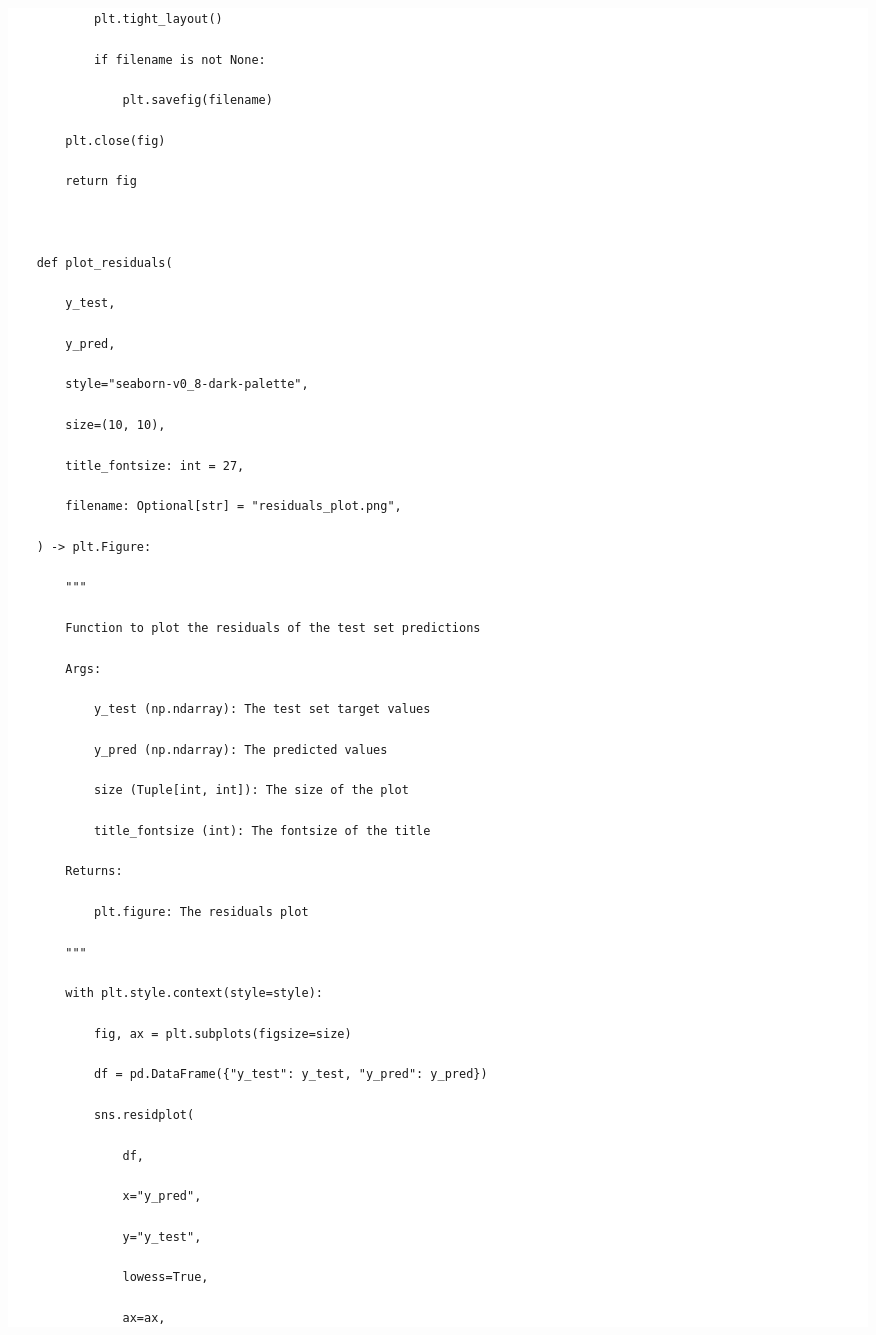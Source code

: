                 plt.tight_layout()

                if filename is not None:

                    plt.savefig(filename)

            plt.close(fig)

            return fig



        def plot_residuals(

            y_test,

            y_pred,

            style="seaborn-v0_8-dark-palette",

            size=(10, 10),

            title_fontsize: int = 27,

            filename: Optional[str] = "residuals_plot.png",

        ) -> plt.Figure:

            """

            Function to plot the residuals of the test set predictions

            Args:

                y_test (np.ndarray): The test set target values

                y_pred (np.ndarray): The predicted values

                size (Tuple[int, int]): The size of the plot

                title_fontsize (int): The fontsize of the title

            Returns:

                plt.figure: The residuals plot

            """

            with plt.style.context(style=style):

                fig, ax = plt.subplots(figsize=size)

                df = pd.DataFrame({"y_test": y_test, "y_pred": y_pred})

                sns.residplot(

                    df,

                    x="y_pred",

                    y="y_test",

                    lowess=True,

                    ax=ax,
